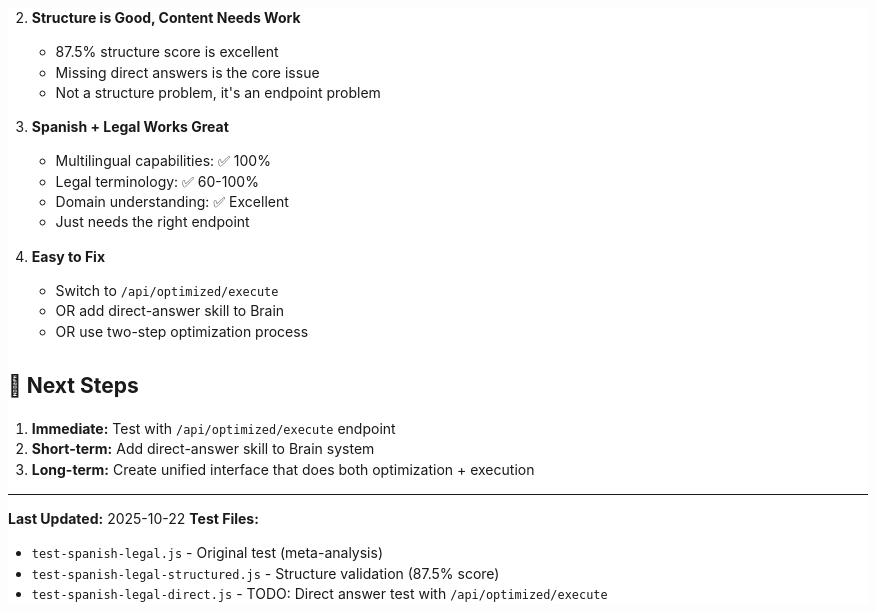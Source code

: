 2. **Structure is Good, Content Needs Work**
   - 87.5% structure score is excellent
   - Missing direct answers is the core issue
   - Not a structure problem, it's an endpoint problem

3. **Spanish + Legal Works Great**
   - Multilingual capabilities: ✅ 100%
   - Legal terminology: ✅ 60-100%
   - Domain understanding: ✅ Excellent
   - Just needs the right endpoint

4. **Easy to Fix**
   - Switch to `/api/optimized/execute`
   - OR add direct-answer skill to Brain
   - OR use two-step optimization process

## 🚀 Next Steps

1. **Immediate:** Test with `/api/optimized/execute` endpoint
2. **Short-term:** Add direct-answer skill to Brain system
3. **Long-term:** Create unified interface that does both optimization + execution

---

**Last Updated:** 2025-10-22
**Test Files:**
- `test-spanish-legal.js` - Original test (meta-analysis)
- `test-spanish-legal-structured.js` - Structure validation (87.5% score)
- `test-spanish-legal-direct.js` - TODO: Direct answer test with `/api/optimized/execute`
